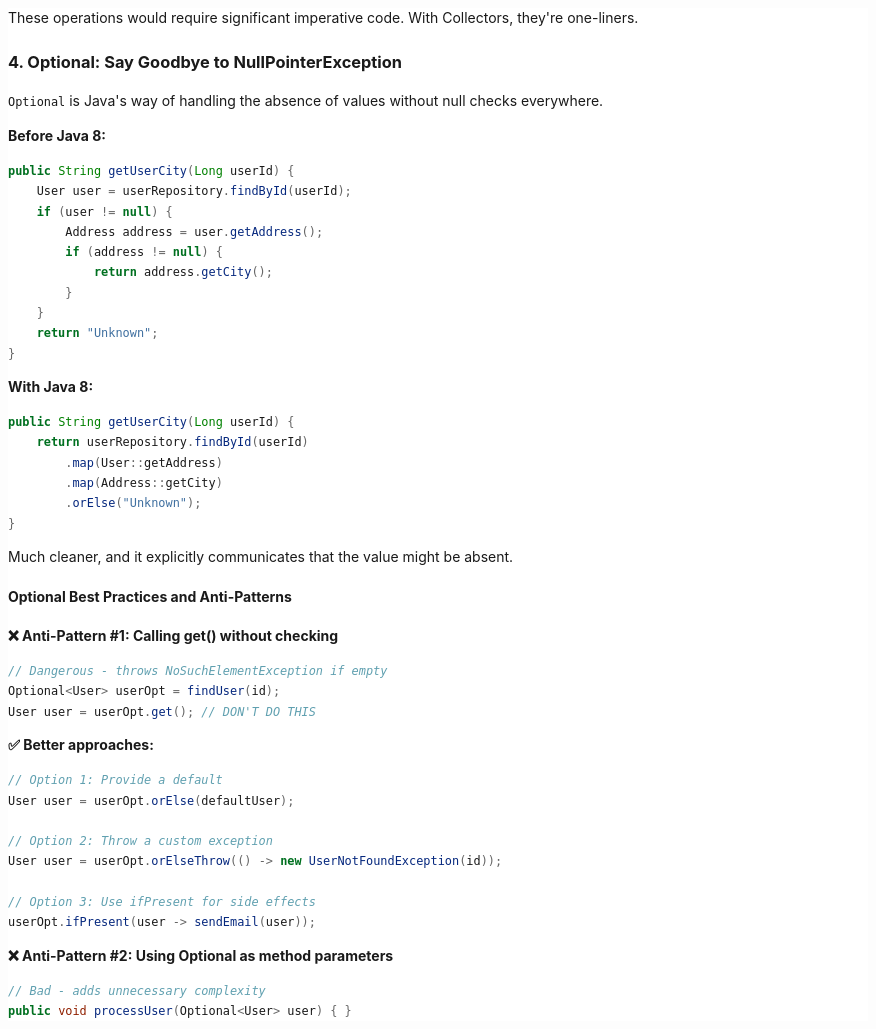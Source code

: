 These operations would require significant imperative code. With Collectors, they're one-liners.

### 4. Optional: Say Goodbye to NullPointerException

`Optional` is Java's way of handling the absence of values without null checks everywhere.

**Before Java 8:**
```java
public String getUserCity(Long userId) {
    User user = userRepository.findById(userId);
    if (user != null) {
        Address address = user.getAddress();
        if (address != null) {
            return address.getCity();
        }
    }
    return "Unknown";
}
```

**With Java 8:**
```java
public String getUserCity(Long userId) {
    return userRepository.findById(userId)
        .map(User::getAddress)
        .map(Address::getCity)
        .orElse("Unknown");
}
```

Much cleaner, and it explicitly communicates that the value might be absent.

#### Optional Best Practices and Anti-Patterns

**❌ Anti-Pattern #1: Calling get() without checking**
```java
// Dangerous - throws NoSuchElementException if empty
Optional<User> userOpt = findUser(id);
User user = userOpt.get(); // DON'T DO THIS
```

**✅ Better approaches:**
```java
// Option 1: Provide a default
User user = userOpt.orElse(defaultUser);

// Option 2: Throw a custom exception
User user = userOpt.orElseThrow(() -> new UserNotFoundException(id));

// Option 3: Use ifPresent for side effects
userOpt.ifPresent(user -> sendEmail(user));
```

**❌ Anti-Pattern #2: Using Optional as method parameters**
```java
// Bad - adds unnecessary complexity
public void processUser(Optional<User> user) { }
```
